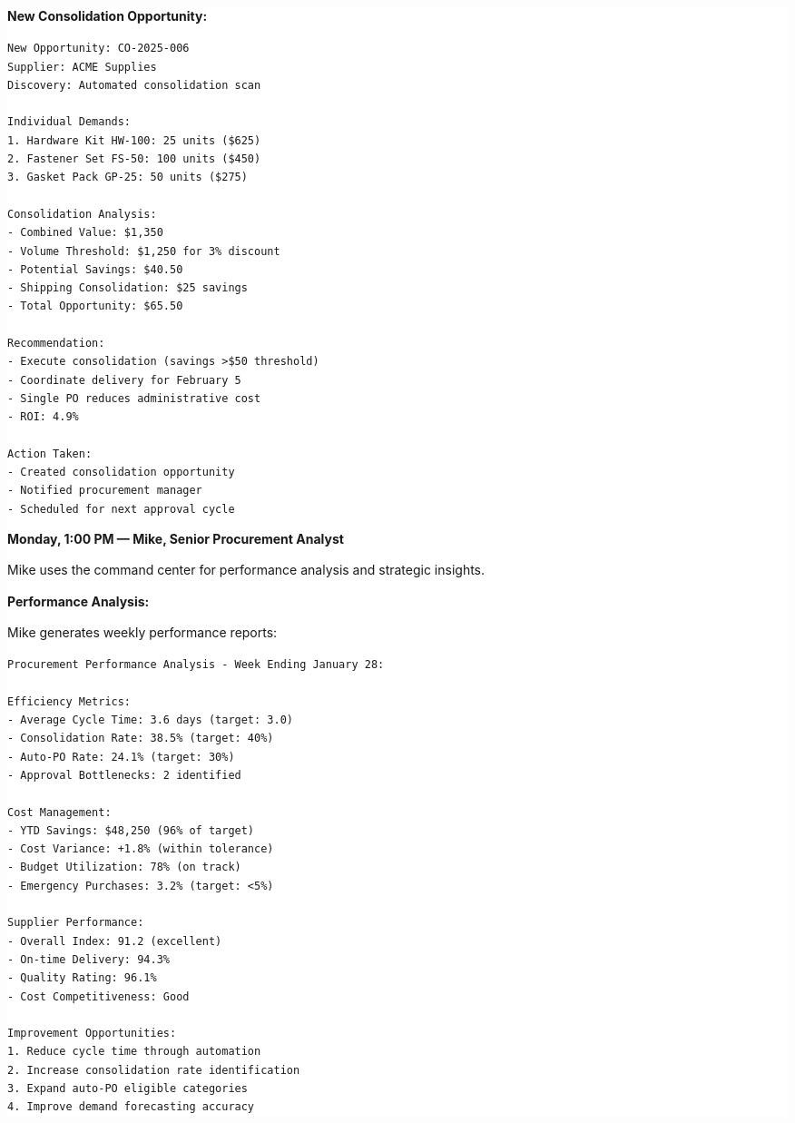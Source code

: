 **New Consolidation Opportunity:**
```
New Opportunity: CO-2025-006
Supplier: ACME Supplies
Discovery: Automated consolidation scan

Individual Demands:
1. Hardware Kit HW-100: 25 units ($625)
2. Fastener Set FS-50: 100 units ($450)
3. Gasket Pack GP-25: 50 units ($275)

Consolidation Analysis:
- Combined Value: $1,350
- Volume Threshold: $1,250 for 3% discount
- Potential Savings: $40.50
- Shipping Consolidation: $25 savings
- Total Opportunity: $65.50

Recommendation:
- Execute consolidation (savings >$50 threshold)
- Coordinate delivery for February 5
- Single PO reduces administrative cost
- ROI: 4.9%

Action Taken:
- Created consolidation opportunity
- Notified procurement manager
- Scheduled for next approval cycle
```

**Monday, 1:00 PM — Mike, Senior Procurement Analyst**

Mike uses the command center for performance analysis and strategic insights.

**Performance Analysis:**

Mike generates weekly performance reports:
```
Procurement Performance Analysis - Week Ending January 28:

Efficiency Metrics:
- Average Cycle Time: 3.6 days (target: 3.0)
- Consolidation Rate: 38.5% (target: 40%)
- Auto-PO Rate: 24.1% (target: 30%)
- Approval Bottlenecks: 2 identified

Cost Management:
- YTD Savings: $48,250 (96% of target)
- Cost Variance: +1.8% (within tolerance)
- Budget Utilization: 78% (on track)
- Emergency Purchases: 3.2% (target: <5%)

Supplier Performance:
- Overall Index: 91.2 (excellent)
- On-time Delivery: 94.3%
- Quality Rating: 96.1%
- Cost Competitiveness: Good

Improvement Opportunities:
1. Reduce cycle time through automation
2. Increase consolidation rate identification
3. Expand auto-PO eligible categories
4. Improve demand forecasting accuracy
```
